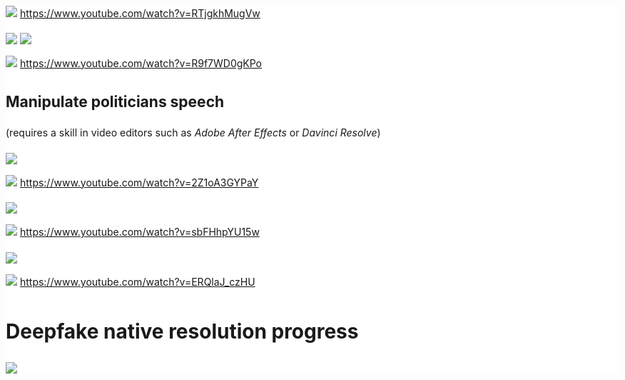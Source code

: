 </td></tr>

<tr><td colspan=2 align="center">

![](doc/youtube_icon.png) https://www.youtube.com/watch?v=RTjgkhMugVw

</td></tr>

<tr><td align="center" width="50%">

<img src="doc/head_replace_2_1.jpg" align="center">

</td>
<td align="center" width="50%">

<img src="doc/head_replace_2_2.jpg" align="center">

</td></tr>

<tr><td colspan=2  align="center">

![](doc/youtube_icon.png) https://www.youtube.com/watch?v=R9f7WD0gKPo

</td></tr>


<tr><td colspan=2 align="center">

## Manipulate politicians speech
(requires a skill in video editors such as *Adobe After Effects* or *Davinci Resolve*)

<img src="doc/political_speech1.jpg" align="center">

![](doc/youtube_icon.png) https://www.youtube.com/watch?v=2Z1oA3GYPaY


<img src="doc/political_speech2.jpg" align="center">

![](doc/youtube_icon.png) https://www.youtube.com/watch?v=sbFHhpYU15w

<img src="doc/political_speech3.jpg" align="center">

![](doc/youtube_icon.png) https://www.youtube.com/watch?v=ERQlaJ_czHU

</td></tr>
<tr><td colspan=2 align="center">

# Deepfake native resolution progress

</td></tr>
<tr><td colspan=2 align="center">

<img src="doc/deepfake_progress.png" align="center">
